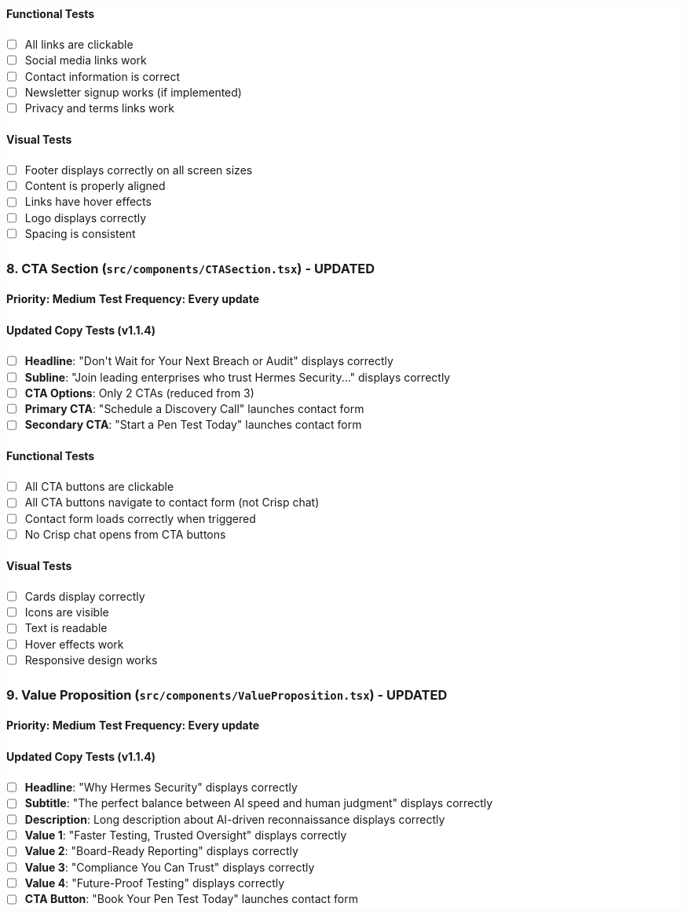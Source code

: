 #### Functional Tests
- [ ] All links are clickable
- [ ] Social media links work
- [ ] Contact information is correct
- [ ] Newsletter signup works (if implemented)
- [ ] Privacy and terms links work

#### Visual Tests
- [ ] Footer displays correctly on all screen sizes
- [ ] Content is properly aligned
- [ ] Links have hover effects
- [ ] Logo displays correctly
- [ ] Spacing is consistent

### 8. CTA Section (`src/components/CTASection.tsx`) - UPDATED
**Priority: Medium**
**Test Frequency: Every update**

#### Updated Copy Tests (v1.1.4)
- [ ] **Headline**: "Don't Wait for Your Next Breach or Audit" displays correctly
- [ ] **Subline**: "Join leading enterprises who trust Hermes Security..." displays correctly
- [ ] **CTA Options**: Only 2 CTAs (reduced from 3)
- [ ] **Primary CTA**: "Schedule a Discovery Call" launches contact form
- [ ] **Secondary CTA**: "Start a Pen Test Today" launches contact form

#### Functional Tests
- [ ] All CTA buttons are clickable
- [ ] All CTA buttons navigate to contact form (not Crisp chat)
- [ ] Contact form loads correctly when triggered
- [ ] No Crisp chat opens from CTA buttons

#### Visual Tests
- [ ] Cards display correctly
- [ ] Icons are visible
- [ ] Text is readable
- [ ] Hover effects work
- [ ] Responsive design works

### 9. Value Proposition (`src/components/ValueProposition.tsx`) - UPDATED
**Priority: Medium**
**Test Frequency: Every update**

#### Updated Copy Tests (v1.1.4)
- [ ] **Headline**: "Why Hermes Security" displays correctly
- [ ] **Subtitle**: "The perfect balance between AI speed and human judgment" displays correctly
- [ ] **Description**: Long description about AI-driven reconnaissance displays correctly
- [ ] **Value 1**: "Faster Testing, Trusted Oversight" displays correctly
- [ ] **Value 2**: "Board-Ready Reporting" displays correctly
- [ ] **Value 3**: "Compliance You Can Trust" displays correctly
- [ ] **Value 4**: "Future-Proof Testing" displays correctly
- [ ] **CTA Button**: "Book Your Pen Test Today" launches contact form
